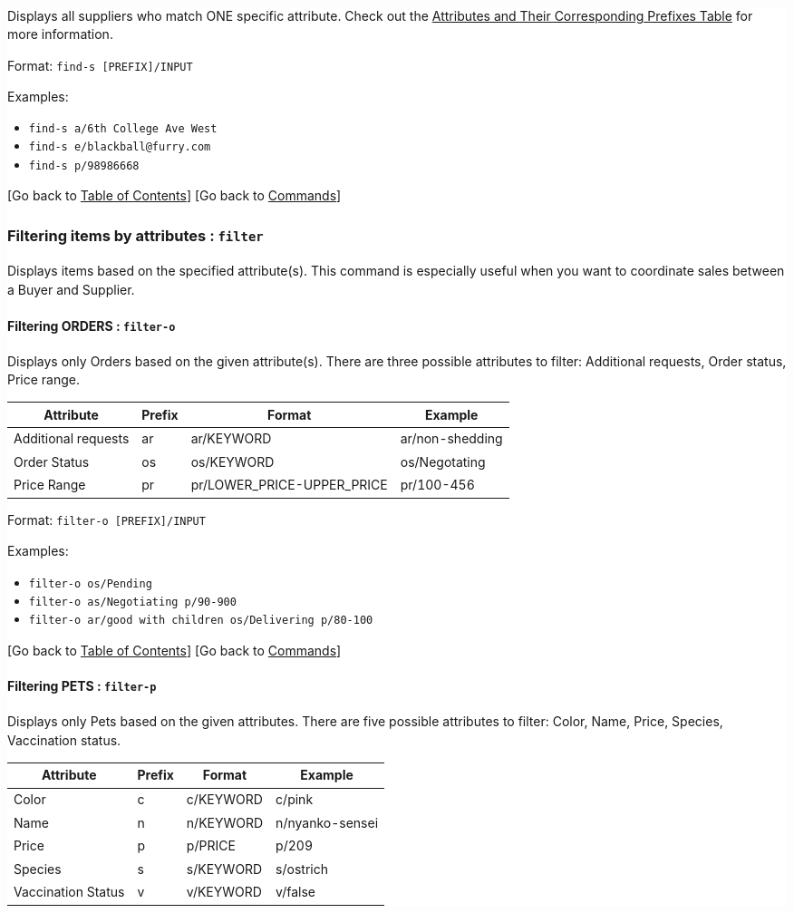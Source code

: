 Displays all suppliers who match ONE specific attribute. Check out
the [Attributes and Their Corresponding Prefixes Table](#attributes-and-their-corresponding-prefixes-table)
for more information.

Format: `find-s [PREFIX]/INPUT`

Examples:

* `find-s a/6th College Ave West`
* `find-s e/blackball@furry.com`
* `find-s p/98986668`

[Go back to [Table of Contents](#table-of-contents)]
[Go back to [Commands](#commands)]

### Filtering items by attributes : `filter`

Displays items based on the specified attribute(s). This command is especially useful when you want to coordinate
sales between a Buyer and Supplier.

#### Filtering ORDERS : `filter-o`

Displays only Orders based on the given attribute(s). There are three possible attributes to filter: Additional
requests, Order status, Price range.

| Attribute           | Prefix | Format                     | Example         |
|---------------------|--------|----------------------------|-----------------|
| Additional requests | ar     | ar/KEYWORD                 | ar/non-shedding |
| Order Status        | os     | os/KEYWORD                 | os/Negotating   |
| Price Range         | pr     | pr/LOWER_PRICE-UPPER_PRICE | pr/100-456      |

Format: `filter-o [PREFIX]/INPUT`

Examples:

* `filter-o os/Pending`
* `filter-o as/Negotiating p/90-900`
* `filter-o ar/good with children os/Delivering p/80-100`

[Go back to [Table of Contents](#table-of-contents)]
[Go back to [Commands](#commands)]

#### Filtering PETS : `filter-p`

Displays only Pets based on the given attributes. There are five possible attributes to filter: Color, Name,
Price, Species, Vaccination status.

| Attribute          | Prefix | Format    | Example         |
|--------------------|--------|-----------|-----------------|
| Color              | c      | c/KEYWORD | c/pink          |
| Name               | n      | n/KEYWORD | n/nyanko-sensei |
| Price              | p      | p/PRICE   | p/209           |
| Species            | s      | s/KEYWORD | s/ostrich       |
| Vaccination Status | v      | v/KEYWORD | v/false         |
